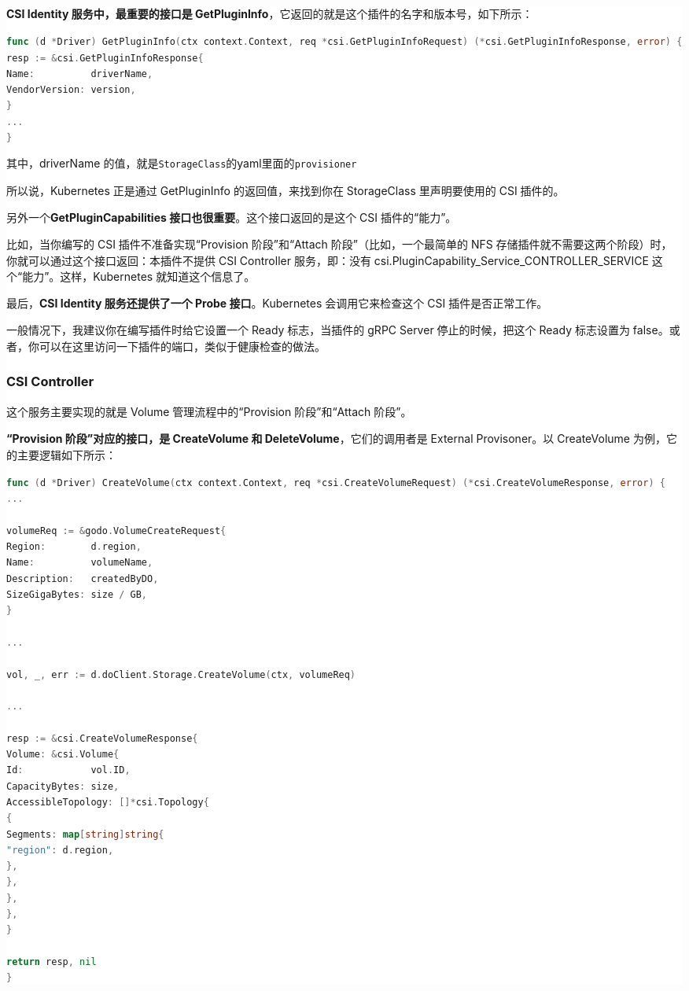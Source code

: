 **CSI Identity 服务中，最重要的接口是 GetPluginInfo**，它返回的就是这个插件的名字和版本号，如下所示：

```go
func (d *Driver) GetPluginInfo(ctx context.Context, req *csi.GetPluginInfoRequest) (*csi.GetPluginInfoResponse, error) {
resp := &csi.GetPluginInfoResponse{
Name:          driverName,
VendorVersion: version,
}
...
}
```

其中，driverName 的值，就是`StorageClass`的yaml里面的`provisioner`

所以说，Kubernetes 正是通过 GetPluginInfo 的返回值，来找到你在 StorageClass 里声明要使用的 CSI 插件的。

另外一个**GetPluginCapabilities 接口也很重要**。这个接口返回的是这个 CSI 插件的“能力”。

比如，当你编写的 CSI 插件不准备实现“Provision 阶段”和“Attach 阶段”（比如，一个最简单的 NFS 存储插件就不需要这两个阶段）时，你就可以通过这个接口返回：本插件不提供 CSI Controller 服务，即：没有 csi.PluginCapability_Service_CONTROLLER_SERVICE 这个“能力”。这样，Kubernetes 就知道这个信息了。

最后，**CSI Identity 服务还提供了一个 Probe 接口**。Kubernetes 会调用它来检查这个 CSI 插件是否正常工作。

一般情况下，我建议你在编写插件时给它设置一个 Ready 标志，当插件的 gRPC Server 停止的时候，把这个 Ready 标志设置为 false。或者，你可以在这里访问一下插件的端口，类似于健康检查的做法。

### CSI Controller

这个服务主要实现的就是 Volume 管理流程中的“Provision 阶段”和“Attach 阶段”。

**“Provision 阶段”对应的接口，是 CreateVolume 和 DeleteVolume**，它们的调用者是 External Provisoner。以 CreateVolume 为例，它的主要逻辑如下所示：

```go
func (d *Driver) CreateVolume(ctx context.Context, req *csi.CreateVolumeRequest) (*csi.CreateVolumeResponse, error) {
...

volumeReq := &godo.VolumeCreateRequest{
Region:        d.region,
Name:          volumeName,
Description:   createdByDO,
SizeGigaBytes: size / GB,
}

...

vol, _, err := d.doClient.Storage.CreateVolume(ctx, volumeReq)

...

resp := &csi.CreateVolumeResponse{
Volume: &csi.Volume{
Id:            vol.ID,
CapacityBytes: size,
AccessibleTopology: []*csi.Topology{
{
Segments: map[string]string{
"region": d.region,
},
},
},
},
}

return resp, nil
}
```